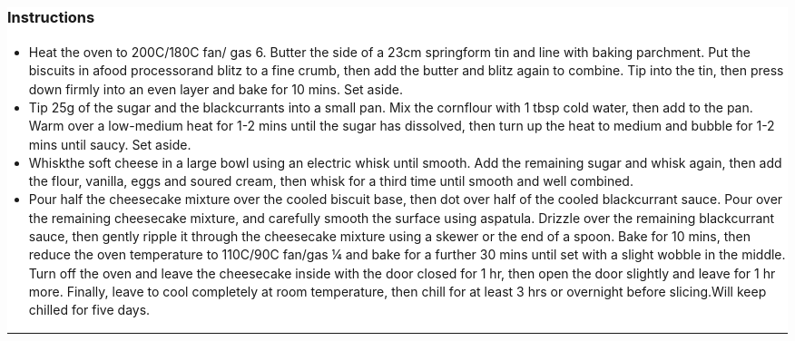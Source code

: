 ### Instructions
- Heat the oven to 200C/180C fan/ gas 6. Butter the side of a 23cm springform tin and line with baking parchment. Put the biscuits in afood processorand blitz to a fine crumb, then add the butter and blitz again to combine. Tip into the tin, then press down firmly into an even layer and bake for 10 mins. Set aside.
- Tip 25g of the sugar and the blackcurrants into a small pan. Mix the cornflour with 1 tbsp cold water, then add to the pan. Warm over a low-medium heat for 1-2 mins until the sugar has dissolved, then turn up the heat to medium and bubble for 1-2 mins until saucy. Set aside.
- Whiskthe soft cheese in a large bowl using an electric whisk until smooth. Add the remaining sugar and whisk again, then add the flour, vanilla, eggs and soured cream, then whisk for a third time until smooth and well combined.
- Pour half the cheesecake mixture over the cooled biscuit base, then dot over half of the cooled blackcurrant sauce. Pour over the remaining cheesecake mixture, and carefully smooth the surface using aspatula. Drizzle over the remaining blackcurrant sauce, then gently ripple it through the cheesecake mixture using a skewer or the end of a spoon. Bake for 10 mins, then reduce the oven temperature to 110C/90C fan/gas ¼ and bake for a further 30 mins until set with a slight wobble in the middle. Turn off the oven and leave the cheesecake inside with the door closed for 1 hr, then open the door slightly and leave for 1 hr more. Finally, leave to cool completely at room temperature, then chill for at least 3 hrs or overnight before slicing.Will keep chilled for five days.


---

